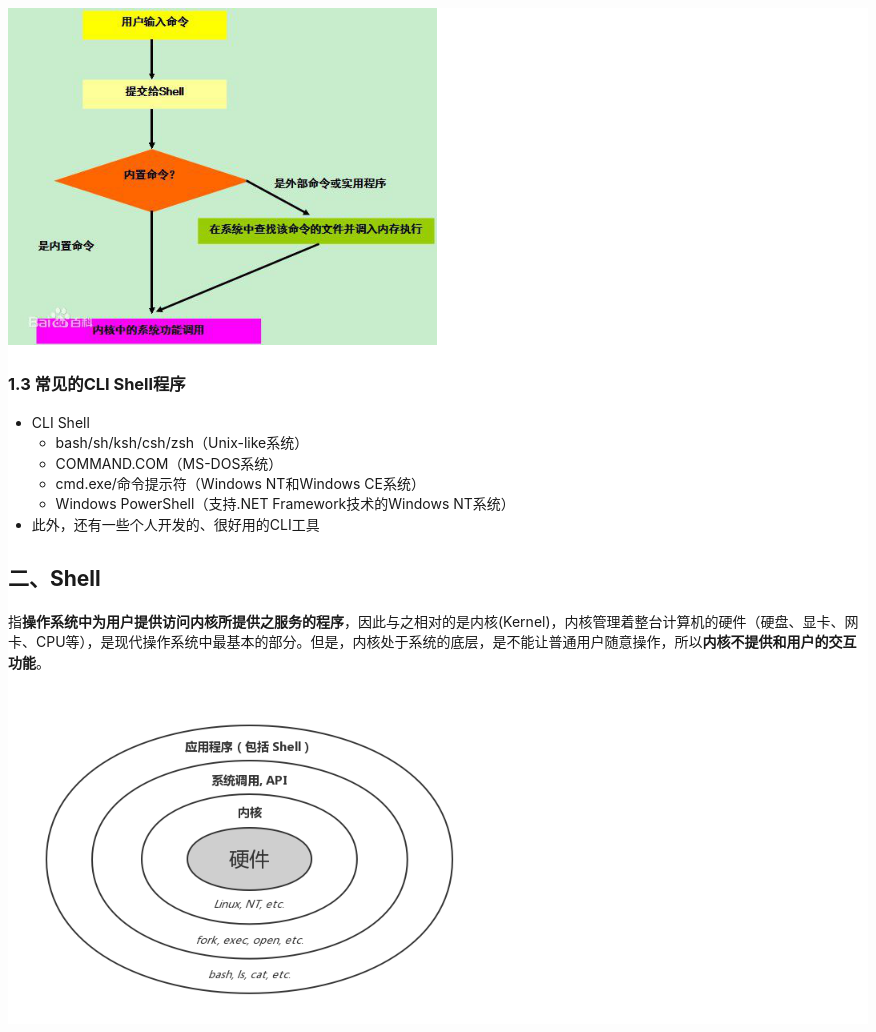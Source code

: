 <img src="/images/OS/CLI/2181780-878e469efcfcc763.png" style="zoom:80%">

### 1.3 常见的CLI Shell程序

- CLI Shell
  - bash/sh/ksh/csh/zsh（Unix-like系统）
  - COMMAND.COM（MS-DOS系统）
  - cmd.exe/命令提示符（Windows NT和Windows CE系统）
  - Windows PowerShell（支持.NET Framework技术的Windows NT系统）
- 此外，还有一些个人开发的、很好用的CLI工具

##  二、Shell

指**操作系统中为用户提供访问内核所提供之服务的程序**，因此与之相对的是内核(Kernel)，内核管理着整台计算机的硬件（硬盘、显卡、网卡、CPU等），是现代操作系统中最基本的部分。但是，内核处于系统的底层，是不能让普通用户随意操作，所以**内核不提供和用户的交互功能**。

<img src="/images/OS/CLI/2181780-3f00874b5ac917a8.png" style="zoom:80%">
